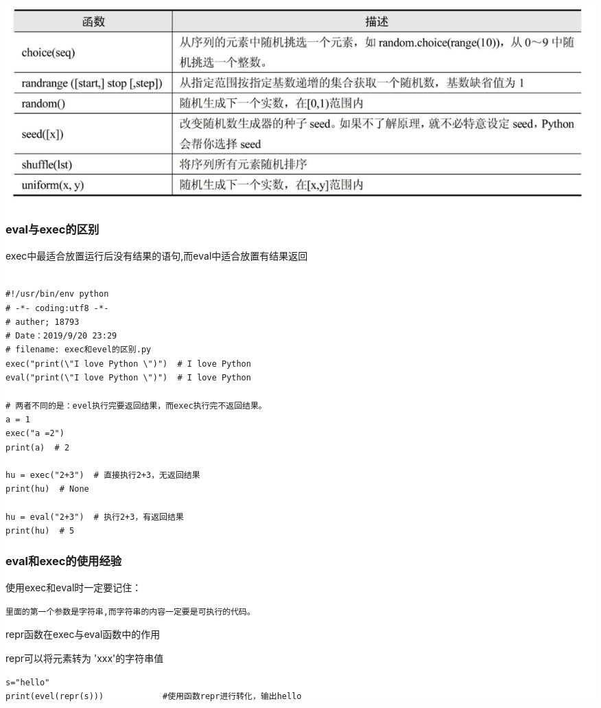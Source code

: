 ![](../../_static\random1.PNG)



### eval与exec的区别

exec中最适合放置运行后没有结果的语句,而eval中适合放置有结果返回
```

#!/usr/bin/env python
# -*- coding:utf8 -*-
# auther; 18793
# Date：2019/9/20 23:29
# filename: exec和evel的区别.py
exec("print(\"I love Python \")")  # I love Python
eval("print(\"I love Python \")")  # I love Python

# 两者不同的是：evel执行完要返回结果，而exec执行完不返回结果。
a = 1
exec("a =2")
print(a)  # 2

hu = exec("2+3")  # 直接执行2+3，无返回结果
print(hu)  # None

hu = eval("2+3")  # 执行2+3，有返回结果
print(hu)  # 5

```
### eval和exec的使用经验
使用exec和eval时一定要记住： 

`里面的第一个参数是字符串,而字符串的内容一定要是可执行的代码。`

repr函数在exec与eval函数中的作用

repr可以将元素转为 'xxx'的字符串值
```
s="hello"
print(evel(repr(s)))            #使用函数repr进行转化，输出hello
```
